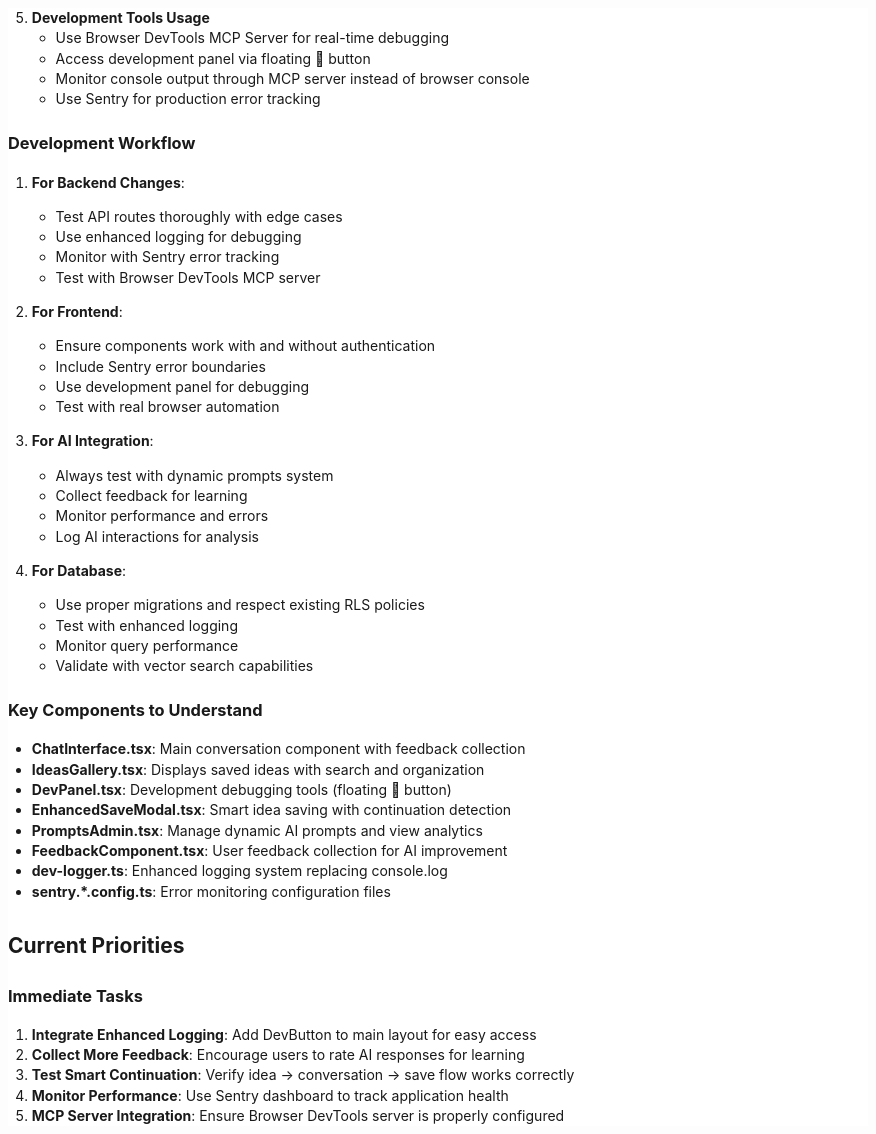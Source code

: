 5. **Development Tools Usage**
   - Use Browser DevTools MCP Server for real-time debugging
   - Access development panel via floating 🐛 button
   - Monitor console output through MCP server instead of browser console
   - Use Sentry for production error tracking

### Development Workflow

1. **For Backend Changes**: 
   - Test API routes thoroughly with edge cases
   - Use enhanced logging for debugging
   - Monitor with Sentry error tracking
   - Test with Browser DevTools MCP server

2. **For Frontend**: 
   - Ensure components work with and without authentication
   - Include Sentry error boundaries
   - Use development panel for debugging
   - Test with real browser automation

3. **For AI Integration**: 
   - Always test with dynamic prompts system
   - Collect feedback for learning
   - Monitor performance and errors
   - Log AI interactions for analysis

4. **For Database**: 
   - Use proper migrations and respect existing RLS policies
   - Test with enhanced logging
   - Monitor query performance
   - Validate with vector search capabilities

### Key Components to Understand

- **ChatInterface.tsx**: Main conversation component with feedback collection
- **IdeasGallery.tsx**: Displays saved ideas with search and organization
- **DevPanel.tsx**: Development debugging tools (floating 🐛 button)
- **EnhancedSaveModal.tsx**: Smart idea saving with continuation detection
- **PromptsAdmin.tsx**: Manage dynamic AI prompts and view analytics
- **FeedbackComponent.tsx**: User feedback collection for AI improvement
- **dev-logger.ts**: Enhanced logging system replacing console.log
- **sentry.*.config.ts**: Error monitoring configuration files

## Current Priorities

### Immediate Tasks
1. **Integrate Enhanced Logging**: Add DevButton to main layout for easy access
2. **Collect More Feedback**: Encourage users to rate AI responses for learning
3. **Test Smart Continuation**: Verify idea → conversation → save flow works correctly
4. **Monitor Performance**: Use Sentry dashboard to track application health
5. **MCP Server Integration**: Ensure Browser DevTools server is properly configured
